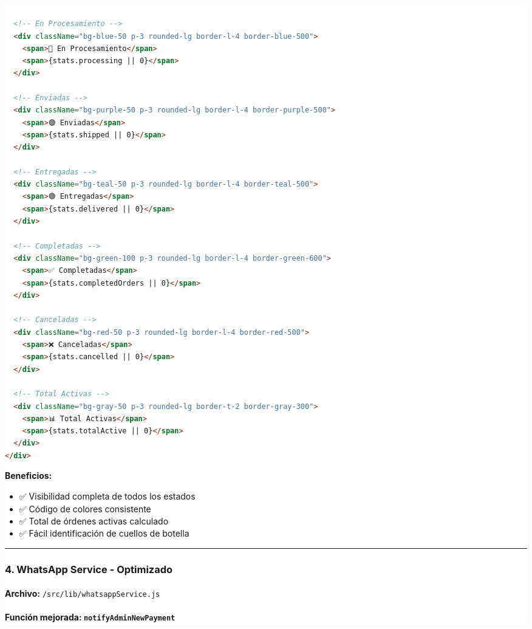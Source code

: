 ```html

  <!-- En Procesamiento -->
  <div className="bg-blue-50 p-3 rounded-lg border-l-4 border-blue-500">
    <span>🔵 En Procesamiento</span>
    <span>{stats.processing || 0}</span>
  </div>

  <!-- Enviadas -->
  <div className="bg-purple-50 p-3 rounded-lg border-l-4 border-purple-500">
    <span>🟣 Enviadas</span>
    <span>{stats.shipped || 0}</span>
  </div>

  <!-- Entregadas -->
  <div className="bg-teal-50 p-3 rounded-lg border-l-4 border-teal-500">
    <span>🟢 Entregadas</span>
    <span>{stats.delivered || 0}</span>
  </div>

  <!-- Completadas -->
  <div className="bg-green-100 p-3 rounded-lg border-l-4 border-green-600">
    <span>✅ Completadas</span>
    <span>{stats.completedOrders || 0}</span>
  </div>

  <!-- Canceladas -->
  <div className="bg-red-50 p-3 rounded-lg border-l-4 border-red-500">
    <span>❌ Canceladas</span>
    <span>{stats.cancelled || 0}</span>
  </div>

  <!-- Total Activas -->
  <div className="bg-gray-50 p-3 rounded-lg border-t-2 border-gray-300">
    <span>📊 Total Activas</span>
    <span>{stats.totalActive || 0}</span>
  </div>
</div>
```

**Beneficios:**
- ✅ Visibilidad completa de todos los estados
- ✅ Código de colores consistente
- ✅ Total de órdenes activas calculado
- ✅ Fácil identificación de cuellos de botella

---

### 4. WhatsApp Service - Optimizado

**Archivo:** `/src/lib/whatsappService.js`

#### Función mejorada: `notifyAdminNewPayment`
